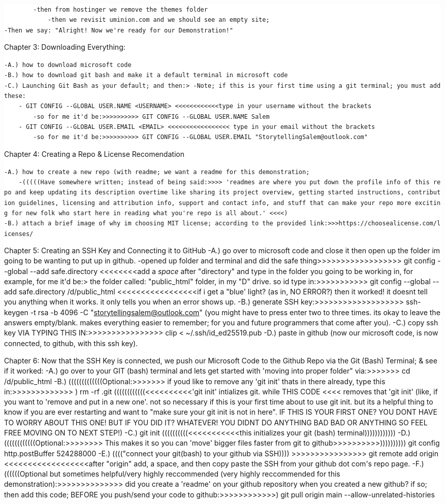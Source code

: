			-then from hostinger we remove the themes folder
				-then we revisit uminion.com and we should see an empty site; 
	-Then we say: "Alright! Now we're ready for our Demonstration!"

Chapter 3: Downloading Everything:

	-A.) how to download microsoft code
	-B.) how to download git bash and make it a default terminal in microsoft code
	-C.) Launching Git Bash as your default; and then:> -Note; if this is your first time using a git terminal; you must add these:
		- GIT CONFIG --GLOBAL USER.NAME <USERNAME> <<<<<<<<<<<<type in your username without the brackets 
			-so for me it'd be:>>>>>>>>>> GIT CONFIG --GLOBAL USER.NAME Salem 
		- GIT CONFIG --GLOBAL USER.EMAIL <EMAIL> <<<<<<<<<<<<<<<<< type in your email without the brackets 
			-so for me it'd be:>>>>>>>>>> GIT CONFIG --GLOBAL USER.EMAIL "StorytellingSalem@outlook.com"
Chapter 4: Creating a Repo & License Recomendation

	-A.) how to create a new repo (with readme; we want a readme for this demonstration; 
		-(((((Have somewhere written; instead of being said:>>>> 'readmes are where you put down the profile info of this repo and keep updating its description overtime like sharing its project overview, getting started instructions, contribution guidelines, licensing and attribution info, support and contact info, and stuff that can make your repo more exciting for new folk who start here in reading what you're repo is all about.' <<<<) 
	-B.) attach a brief image of why im choosing MIT license; according to the provided link:>>>https://choosealicense.com/licenses/ 

Chapter 5: Creating an SSH Key and Connecting it to GitHub
	-A.) go over to microsoft code and close it then open up the folder im going to be wanting to put up in github. 
		-opened up folder and terminal and did the safe thing>>>>>>>>>>>>>>>>>> git config --global --add safe.directory <<<<<<<<add a *space* after "directory" and type in the folder you going to be working in, for example, for me it'd be:> the folder called: "public_html" folder, in my "D" drive. so id type in:>>>>>>>>>>> git config --global --add safe.directory /d/public_html <<<<<<<<<<<<<<<<<if i get a "blue' light? (as in, NO ERROR?) then it worked! it doesnt tell you anything when it works. it only tells you when an error shows up.
	-B.)  generate SSH key:>>>>>>>>>>>>>>>>>>>  ssh-keygen -t rsa -b 4096 -C "storytellingsalem@outlook.com" (you might have to press enter two to three times. its okay to leave the answers empty/blank. makes everything easier to remember; for you and future programmers that come after you).
	-C.) copy ssh key VIA TYPING THIS IN:>>>>>>>>>>>>>>>> clip < ~/.ssh/id_ed25519.pub
	-D.) paste in github (now our microsoft code, is now connected, to github, with this ssh key).

Chapter 6: Now that the SSH Key is connected, we push our Microsoft Code to the Github Repo via the Git (Bash) Terminal; & see if it worked:
	-A.) go over to your GIT (bash) terminal and lets get started with 'moving into proper folder" via:>>>>>>> cd /d/public_html
	-B.) (((((((((((((Optional:>>>>>>> if youd like to remove any 'git init' thats in there already, type this in:>>>>>>>>>>>>> ) rm -rf .git ((((((((((((<<<<<<<<<<'git init' intializes git. while THIS CODE <<<< removes that 'git init' (like, if you want to 'remove and put in a new one'. not so necessary if this is your first time about to use git init. but its a helpful thing to know if you are ever restarting and want to "make sure your git init is not in here". IF THIS IS YOUR FIRST ONE? YOU DONT HAVE TO WORRY ABOUT THIS ONE! BUT IF YOU DID IT? WHATEVER! YOU DIDNT DO ANYTHING BAD BAD OR ANYTHING SO FEEL FREE MOVING ON TO NEXT STEP!)
	-C.) git init ((((((((((<<<<<<<<<<<this initializes your git (bash) terminal))))))))))))
	-D.) ((((((((((((Optional:>>>>>>>> This makes it so you can 'move' bigger files faster from git to github>>>>>>>>>>)))))))))) git config http.postBuffer 524288000 
	-E.) (((("connect your git(bash) to your github via SSH)))) >>>>>>>>>>>>>>>> git remote add origin <<<<<<<<<<<<<<<<<<after "origin" add, a space, and then copy paste the SSH from your github dot com's repo page.
	-F.) ((((((Optional but sometimes helpful/very highly reccommended (very highly reccommended for this demonstration):>>>>>>>>>>>>>> did you create a 'readme' on your github repository when you created a new github? if so; then add this code; BEFORE you push/send your code to github:>>>>>>>>>>>>) git pull origin main --allow-unrelated-histories 